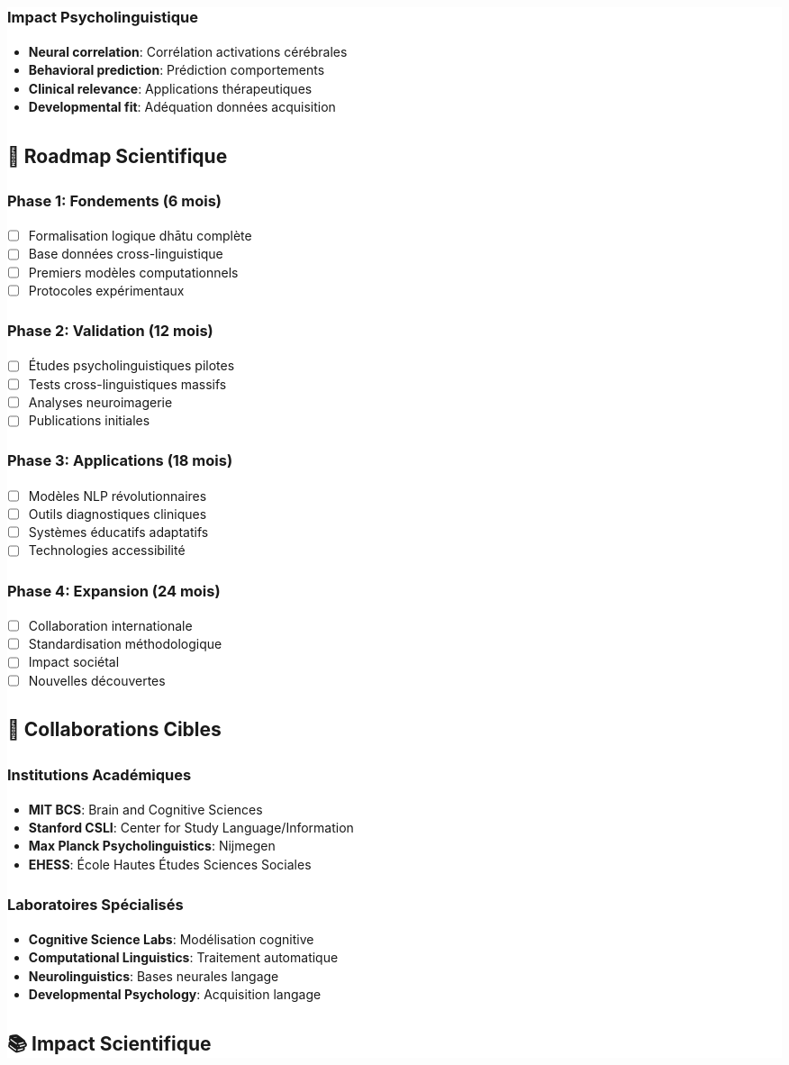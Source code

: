 ### Impact Psycholinguistique
- **Neural correlation**: Corrélation activations cérébrales
- **Behavioral prediction**: Prédiction comportements
- **Clinical relevance**: Applications thérapeutiques
- **Developmental fit**: Adéquation données acquisition

## 🚀 Roadmap Scientifique

### Phase 1: Fondements (6 mois)
- [ ] Formalisation logique dhātu complète
- [ ] Base données cross-linguistique
- [ ] Premiers modèles computationnels
- [ ] Protocoles expérimentaux

### Phase 2: Validation (12 mois)
- [ ] Études psycholinguistiques pilotes
- [ ] Tests cross-linguistiques massifs
- [ ] Analyses neuroimagerie
- [ ] Publications initiales

### Phase 3: Applications (18 mois)
- [ ] Modèles NLP révolutionnaires
- [ ] Outils diagnostiques cliniques
- [ ] Systèmes éducatifs adaptatifs
- [ ] Technologies accessibilité

### Phase 4: Expansion (24 mois)
- [ ] Collaboration internationale
- [ ] Standardisation méthodologique
- [ ] Impact sociétal
- [ ] Nouvelles découvertes

## 🔬 Collaborations Cibles

### Institutions Académiques
- **MIT BCS**: Brain and Cognitive Sciences
- **Stanford CSLI**: Center for Study Language/Information
- **Max Planck Psycholinguistics**: Nijmegen
- **EHESS**: École Hautes Études Sciences Sociales

### Laboratoires Spécialisés
- **Cognitive Science Labs**: Modélisation cognitive
- **Computational Linguistics**: Traitement automatique
- **Neurolinguistics**: Bases neurales langage
- **Developmental Psychology**: Acquisition langage

## 📚 Impact Scientifique
